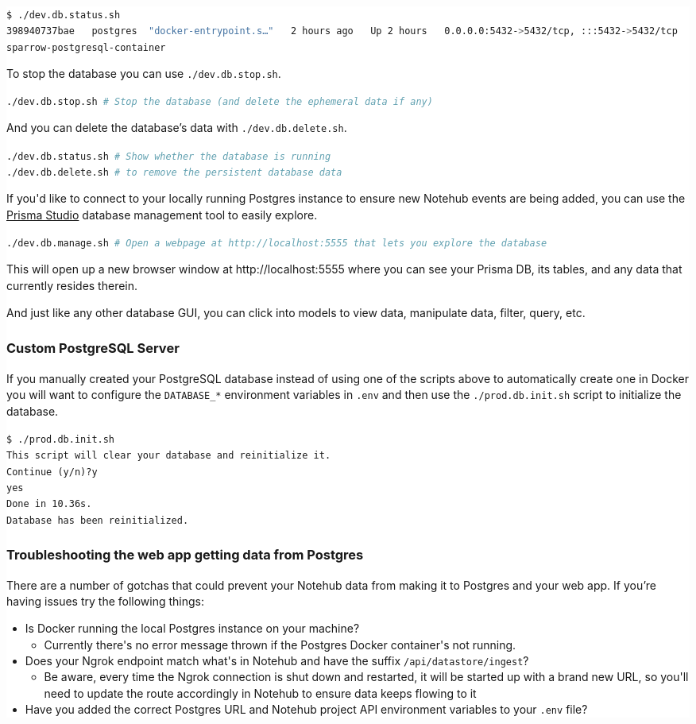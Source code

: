 ```sh
$ ./dev.db.status.sh
398940737bae   postgres  "docker-entrypoint.s…"   2 hours ago   Up 2 hours   0.0.0.0:5432->5432/tcp, :::5432->5432/tcp   sparrow-postgresql-container
```

To stop the database you can use `./dev.db.stop.sh`.

```sh
./dev.db.stop.sh # Stop the database (and delete the ephemeral data if any)
```

And you can delete the database’s data with `./dev.db.delete.sh`.

```sh
./dev.db.status.sh # Show whether the database is running
./dev.db.delete.sh # to remove the persistent database data
```

If you'd like to connect to your locally running Postgres instance to ensure new
Notehub events are being added, you can use the [Prisma
Studio](https://www.prisma.io/studio) database management tool to easily
explore.

```sh
./dev.db.manage.sh # Open a webpage at http://localhost:5555 that lets you explore the database
```

This will open up a new browser window at http://localhost:5555 where you can
see your Prisma DB, its tables, and any data that currently resides therein.

And just like any other database GUI, you can click into models to view data,
manipulate data, filter, query, etc.

### Custom PostgreSQL Server

If you manually created your PostgreSQL database instead of using one of the
scripts above to automatically create one in Docker you will want to configure
the `DATABASE_*` environment variables in `.env` and then use the
`./prod.db.init.sh` script to initialize the database.

```
$ ./prod.db.init.sh
This script will clear your database and reinitialize it.
Continue (y/n)?y
yes
Done in 10.36s.
Database has been reinitialized.
```

### Troubleshooting the web app getting data from Postgres

There are a number of gotchas that could prevent your Notehub data from making it to Postgres and your web app. If you’re having issues try the following things:

- Is Docker running the local Postgres instance on your machine?
  - Currently there's no error message thrown if the Postgres Docker container's
    not running.
- Does your Ngrok endpoint match what's in Notehub and have the suffix
  `/api/datastore/ingest`?
  - Be aware, every time the Ngrok connection is shut down and restarted, it
    will be started up with a brand new URL, so you'll need to update the route
    accordingly in Notehub to ensure data keeps flowing to it
- Have you added the correct Postgres URL and Notehub project API environment
  variables to your `.env` file?

